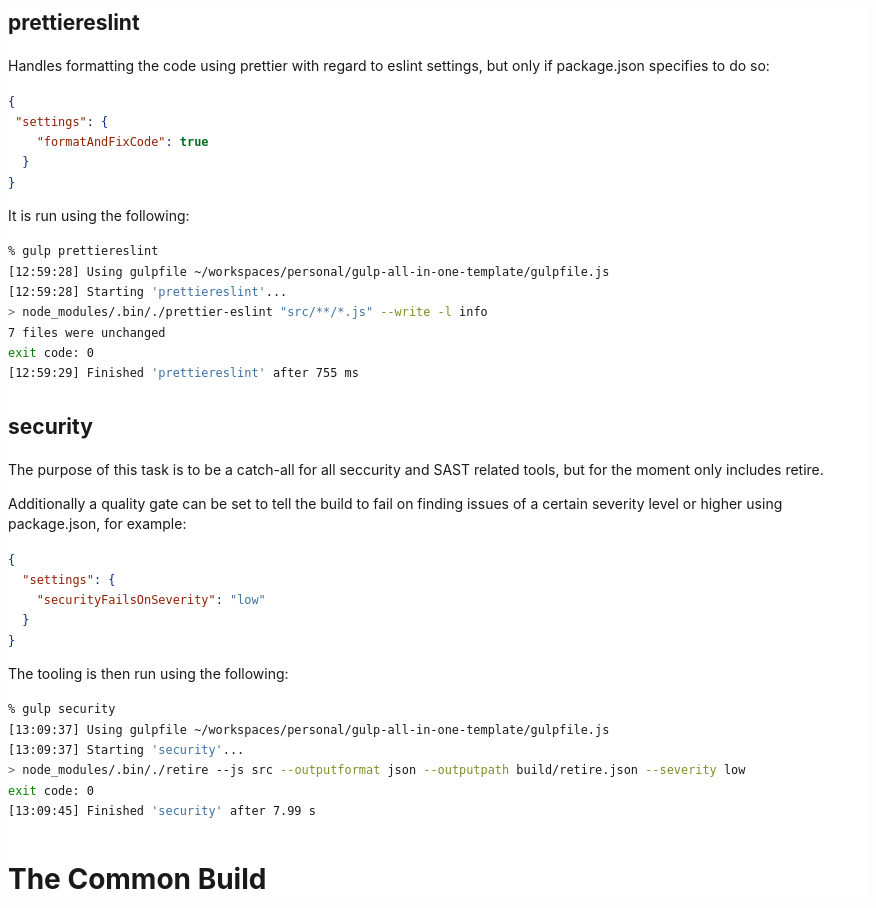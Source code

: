 ## prettiereslint

Handles formatting the code using prettier with regard to eslint settings, but only if package.json specifies to do so:

```json
{
 "settings": {
    "formatAndFixCode": true
  }
}
```

It is run using the following:

```bash
% gulp prettiereslint
[12:59:28] Using gulpfile ~/workspaces/personal/gulp-all-in-one-template/gulpfile.js
[12:59:28] Starting 'prettiereslint'...
> node_modules/.bin/./prettier-eslint "src/**/*.js" --write -l info
7 files were unchanged
exit code: 0
[12:59:29] Finished 'prettiereslint' after 755 ms
```



## security

The purpose of this task is to be a catch-all for all seccurity and SAST related tools, but for the moment only includes retire.

Additionally a quality gate can be set to tell the build to fail on finding issues of a certain severity level or higher using package.json, for example:

```json
{
  "settings": {
    "securityFailsOnSeverity": "low"
  }
}
```

The tooling is then run using the following:

```bash
% gulp security
[13:09:37] Using gulpfile ~/workspaces/personal/gulp-all-in-one-template/gulpfile.js
[13:09:37] Starting 'security'...
> node_modules/.bin/./retire --js src --outputformat json --outputpath build/retire.json --severity low
exit code: 0
[13:09:45] Finished 'security' after 7.99 s
```

# The Common Build
